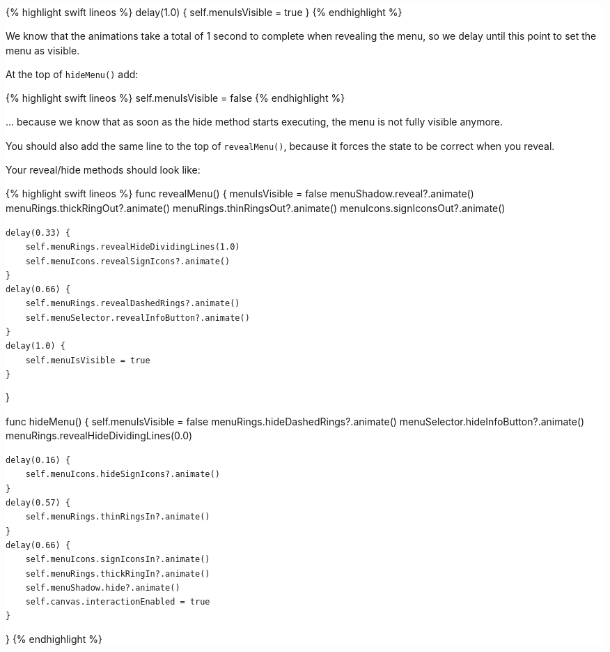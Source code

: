 {% highlight swift lineos %}
delay(1.0) {
   self.menuIsVisible = true
}
{% endhighlight %}

We know that the animations take a total of 1 second to complete when revealing the menu, so we delay until this point to set the menu as visible.

At the top of `hideMenu()` add:

{% highlight swift lineos %}
self.menuIsVisible = false
{% endhighlight %}

… because we know that as soon as the hide method starts executing, the menu is not fully visible anymore.

You should also add the same line to the top of `revealMenu()`, because it forces the state to be correct when you reveal.

Your reveal/hide methods should look like:

{% highlight swift lineos %}
func revealMenu() {
    menuIsVisible = false
    menuShadow.reveal?.animate()
    menuRings.thickRingOut?.animate()
    menuRings.thinRingsOut?.animate()
    menuIcons.signIconsOut?.animate()
    
    delay(0.33) {
        self.menuRings.revealHideDividingLines(1.0)
        self.menuIcons.revealSignIcons?.animate()
    }
    delay(0.66) {
        self.menuRings.revealDashedRings?.animate()
        self.menuSelector.revealInfoButton?.animate()
    }
    delay(1.0) {
        self.menuIsVisible = true
    }
}

func hideMenu() {
    self.menuIsVisible = false
    menuRings.hideDashedRings?.animate()
    menuSelector.hideInfoButton?.animate()
    menuRings.revealHideDividingLines(0.0)
    
    delay(0.16) {
        self.menuIcons.hideSignIcons?.animate()
    }
    delay(0.57) {
        self.menuRings.thinRingsIn?.animate()
    }
    delay(0.66) {
        self.menuIcons.signIconsIn?.animate()
        self.menuRings.thickRingIn?.animate()
        self.menuShadow.hide?.animate()
        self.canvas.interactionEnabled = true
    }
}
{% endhighlight %}
